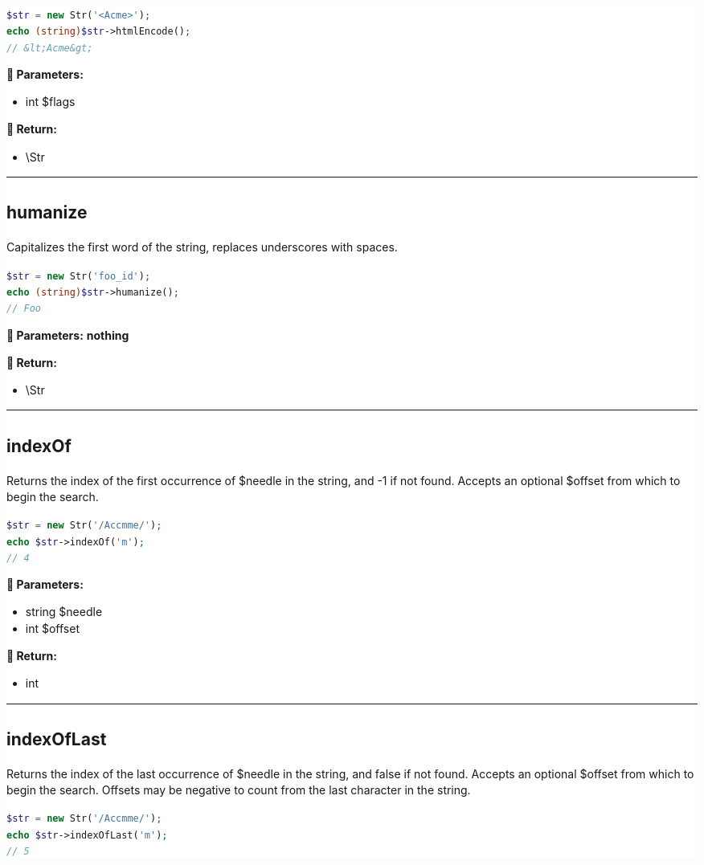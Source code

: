 ```php
$str = new Str('<Acme>');
echo (string)$str->htmlEncode();
// &lt;Acme&gt;
```

**:small_blue_diamond: Parameters:**
- int $flags 

**:small_blue_diamond: Return:**
- \Str 
--------
## humanize
Capitalizes the first word of the string, replaces underscores with spaces.

```php
$str = new Str('foo_id');
echo (string)$str->humanize();
// Foo
```

**:small_blue_diamond: Parameters:**
__nothing__

**:small_blue_diamond: Return:**
- \Str 
--------
## indexOf
Returns the index of the first occurrence of $needle in the string, and -1 if not found.
Accepts an optional $offset from which to begin the search.

```php
$str = new Str('/Accmme/');
echo $str->indexOf('m');
// 4
```

**:small_blue_diamond: Parameters:**
- string $needle 
- int $offset 

**:small_blue_diamond: Return:**
- int 
--------
## indexOfLast
Returns the index of the last occurrence of $needle in the string, and false if not found.
Accepts an optional $offset from which to begin the search. Offsets may be negative to
count from the last character in the string.

```php
$str = new Str('/Accmme/');
echo $str->indexOfLast('m');
// 5
```
